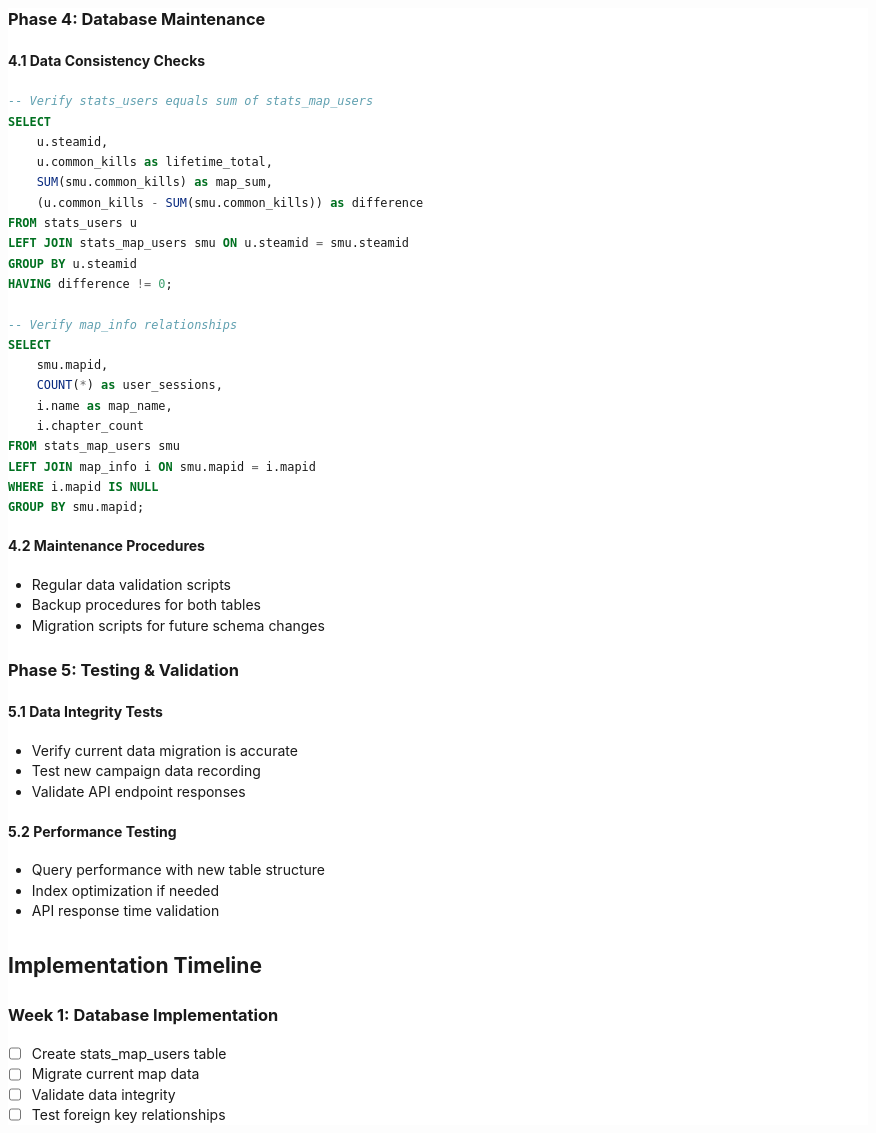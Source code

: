 ### Phase 4: Database Maintenance

#### 4.1 Data Consistency Checks
```sql
-- Verify stats_users equals sum of stats_map_users
SELECT 
    u.steamid,
    u.common_kills as lifetime_total,
    SUM(smu.common_kills) as map_sum,
    (u.common_kills - SUM(smu.common_kills)) as difference
FROM stats_users u
LEFT JOIN stats_map_users smu ON u.steamid = smu.steamid
GROUP BY u.steamid
HAVING difference != 0;

-- Verify map_info relationships
SELECT 
    smu.mapid,
    COUNT(*) as user_sessions,
    i.name as map_name,
    i.chapter_count
FROM stats_map_users smu
LEFT JOIN map_info i ON smu.mapid = i.mapid
WHERE i.mapid IS NULL
GROUP BY smu.mapid;
```

#### 4.2 Maintenance Procedures
- Regular data validation scripts
- Backup procedures for both tables
- Migration scripts for future schema changes

### Phase 5: Testing & Validation

#### 5.1 Data Integrity Tests
- Verify current data migration is accurate
- Test new campaign data recording
- Validate API endpoint responses

#### 5.2 Performance Testing
- Query performance with new table structure
- Index optimization if needed
- API response time validation

## Implementation Timeline

### Week 1: Database Implementation
- [ ] Create stats_map_users table
- [ ] Migrate current map data
- [ ] Validate data integrity
- [ ] Test foreign key relationships

